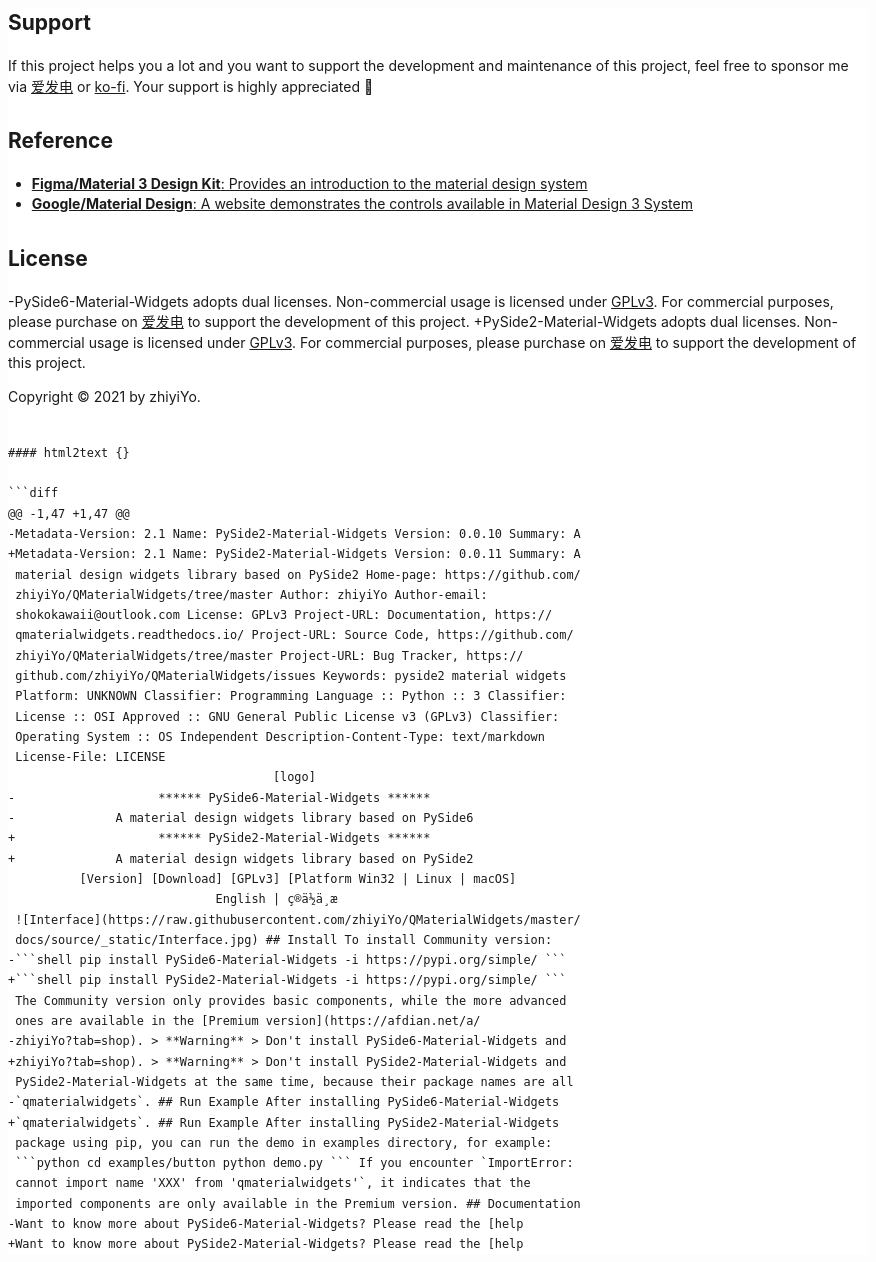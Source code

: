  ## Support
 If this project helps you a lot and you want to support the development and maintenance of this project, feel free to sponsor me via [爱发电](https://afdian.net/a/zhiyiYo) or [ko-fi](https://ko-fi.com/zhiyiYo). Your support is highly appreciated 🥰
 
 ## Reference
 * [**Figma/Material 3 Design Kit**: Provides an introduction to the material design system](https://www.figma.com/community/file/1035203688168086460/Material-3-Design-Kit)
 * [**Google/Material Design**: A website demonstrates the controls available in Material Design 3 System](https://m3.material.io/get-started)
 
 
 ## License
-PySide6-Material-Widgets adopts dual licenses. Non-commercial usage is licensed under [GPLv3](./LICENSE). For commercial purposes, please purchase on [爱发电](https://afdian.net/a/zhiyiYo?tab=shop) to support the development of this project.
+PySide2-Material-Widgets adopts dual licenses. Non-commercial usage is licensed under [GPLv3](./LICENSE). For commercial purposes, please purchase on [爱发电](https://afdian.net/a/zhiyiYo?tab=shop) to support the development of this project.
 
 Copyright © 2021 by zhiyiYo.
```

#### html2text {}

```diff
@@ -1,47 +1,47 @@
-Metadata-Version: 2.1 Name: PySide2-Material-Widgets Version: 0.0.10 Summary: A
+Metadata-Version: 2.1 Name: PySide2-Material-Widgets Version: 0.0.11 Summary: A
 material design widgets library based on PySide2 Home-page: https://github.com/
 zhiyiYo/QMaterialWidgets/tree/master Author: zhiyiYo Author-email:
 shokokawaii@outlook.com License: GPLv3 Project-URL: Documentation, https://
 qmaterialwidgets.readthedocs.io/ Project-URL: Source Code, https://github.com/
 zhiyiYo/QMaterialWidgets/tree/master Project-URL: Bug Tracker, https://
 github.com/zhiyiYo/QMaterialWidgets/issues Keywords: pyside2 material widgets
 Platform: UNKNOWN Classifier: Programming Language :: Python :: 3 Classifier:
 License :: OSI Approved :: GNU General Public License v3 (GPLv3) Classifier:
 Operating System :: OS Independent Description-Content-Type: text/markdown
 License-File: LICENSE
                                     [logo]
-                    ****** PySide6-Material-Widgets ******
-              A material design widgets library based on PySide6
+                    ****** PySide2-Material-Widgets ******
+              A material design widgets library based on PySide2
          [Version] [Download] [GPLv3] [Platform Win32 | Linux | macOS]
                             English | ç®ä½ä¸­æ
 ![Interface](https://raw.githubusercontent.com/zhiyiYo/QMaterialWidgets/master/
 docs/source/_static/Interface.jpg) ## Install To install Community version:
-```shell pip install PySide6-Material-Widgets -i https://pypi.org/simple/ ```
+```shell pip install PySide2-Material-Widgets -i https://pypi.org/simple/ ```
 The Community version only provides basic components, while the more advanced
 ones are available in the [Premium version](https://afdian.net/a/
-zhiyiYo?tab=shop). > **Warning** > Don't install PySide6-Material-Widgets and
+zhiyiYo?tab=shop). > **Warning** > Don't install PySide2-Material-Widgets and
 PySide2-Material-Widgets at the same time, because their package names are all
-`qmaterialwidgets`. ## Run Example After installing PySide6-Material-Widgets
+`qmaterialwidgets`. ## Run Example After installing PySide2-Material-Widgets
 package using pip, you can run the demo in examples directory, for example:
 ```python cd examples/button python demo.py ``` If you encounter `ImportError:
 cannot import name 'XXX' from 'qmaterialwidgets'`, it indicates that the
 imported components are only available in the Premium version. ## Documentation
-Want to know more about PySide6-Material-Widgets? Please read the [help
+Want to know more about PySide2-Material-Widgets? Please read the [help
```